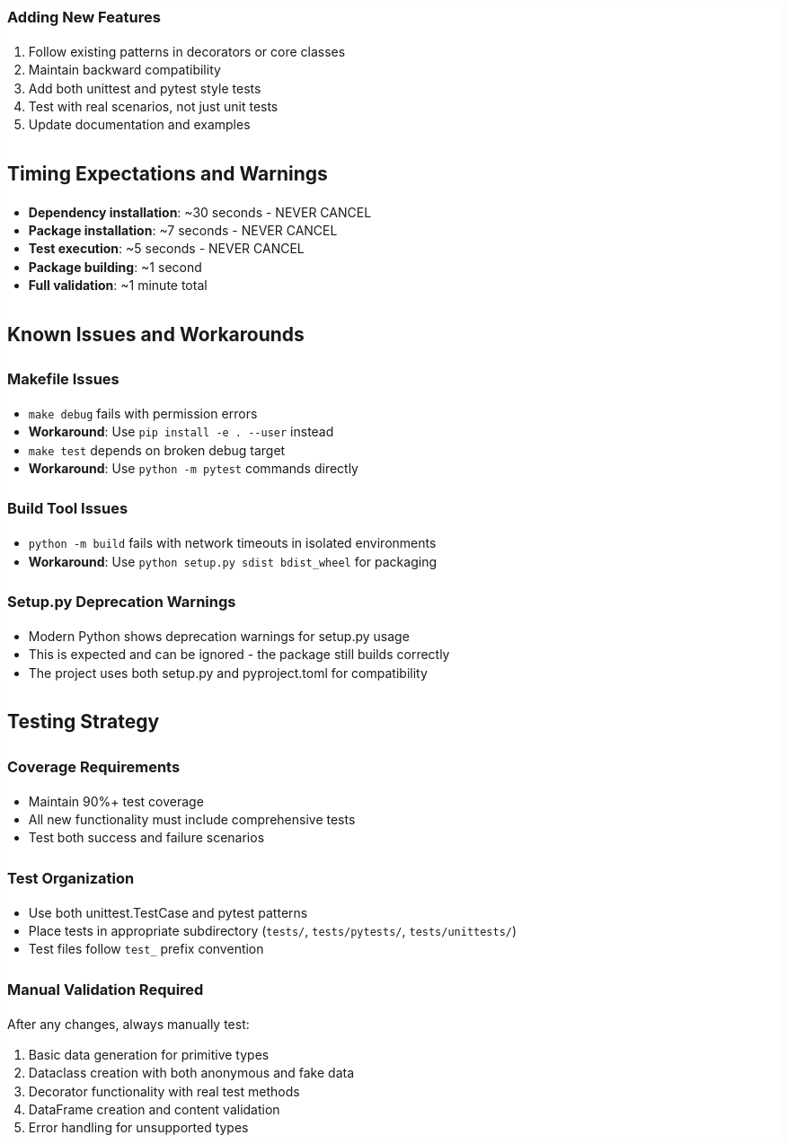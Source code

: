 ### Adding New Features
1. Follow existing patterns in decorators or core classes
2. Maintain backward compatibility
3. Add both unittest and pytest style tests
4. Test with real scenarios, not just unit tests
5. Update documentation and examples

## Timing Expectations and Warnings

- **Dependency installation**: ~30 seconds - NEVER CANCEL
- **Package installation**: ~7 seconds - NEVER CANCEL  
- **Test execution**: ~5 seconds - NEVER CANCEL
- **Package building**: ~1 second
- **Full validation**: ~1 minute total

## Known Issues and Workarounds

### Makefile Issues
- `make debug` fails with permission errors
- **Workaround**: Use `pip install -e . --user` instead
- `make test` depends on broken debug target
- **Workaround**: Use `python -m pytest` commands directly

### Build Tool Issues
- `python -m build` fails with network timeouts in isolated environments
- **Workaround**: Use `python setup.py sdist bdist_wheel` for packaging

### Setup.py Deprecation Warnings
- Modern Python shows deprecation warnings for setup.py usage
- This is expected and can be ignored - the package still builds correctly
- The project uses both setup.py and pyproject.toml for compatibility

## Testing Strategy

### Coverage Requirements
- Maintain 90%+ test coverage  
- All new functionality must include comprehensive tests
- Test both success and failure scenarios

### Test Organization
- Use both unittest.TestCase and pytest patterns
- Place tests in appropriate subdirectory (`tests/`, `tests/pytests/`, `tests/unittests/`)
- Test files follow `test_` prefix convention

### Manual Validation Required
After any changes, always manually test:
1. Basic data generation for primitive types
2. Dataclass creation with both anonymous and fake data
3. Decorator functionality with real test methods
4. DataFrame creation and content validation
5. Error handling for unsupported types
